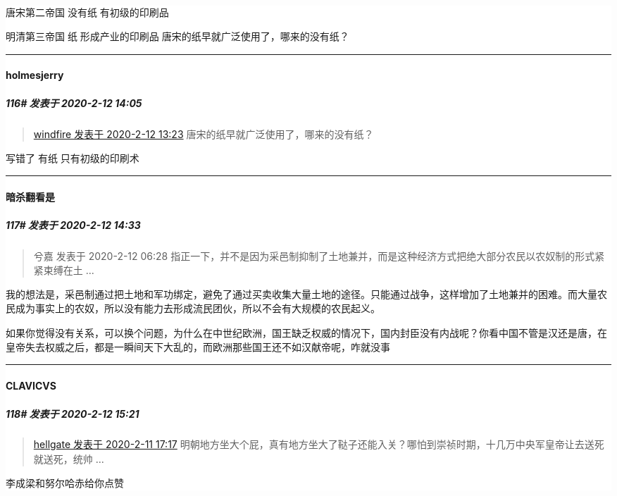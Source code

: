 唐宋第二帝国 没有纸 有初级的印刷品

明清第三帝国 纸 形成产业的印刷品</blockquote>
唐宋的纸早就广泛使用了，哪来的没有纸？







-----

####  holmesjerry  
##### 116#       发表于 2020-2-12 14:05



<blockquote><a href="httphttps://bbs.saraba1st.com/2b/forum.php?mod=redirect&amp;goto=findpost&amp;pid=46396718&amp;ptid=1913286" target="_blank">windfire 发表于 2020-2-12 13:23</a>
唐宋的纸早就广泛使用了，哪来的没有纸？</blockquote>
写错了 有纸 只有初级的印刷术







-----

####  暗杀翻看是  
##### 117#       发表于 2020-2-12 14:33



<blockquote>兮嘉 发表于 2020-2-12 06:28
指正一下，并不是因为采邑制抑制了土地兼并，而是这种经济方式把绝大部分农民以农奴制的形式紧紧束缚在土 ...</blockquote>
我的想法是，采邑制通过把土地和军功绑定，避免了通过买卖收集大量土地的途径。只能通过战争，这样增加了土地兼并的困难。而大量农民成为事实上的农奴，所以没有能力去形成流民团伙，所以不会有大规模的农民起义。

如果你觉得没有关系，可以换个问题，为什么在中世纪欧洲，国王缺乏权威的情况下，国内封臣没有内战呢？你看中国不管是汉还是唐，在皇帝失去权威之后，都是一瞬间天下大乱的，而欧洲那些国王还不如汉献帝呢，咋就没事







-----

####  CLAVICVS  
##### 118#       发表于 2020-2-12 15:21



<blockquote><a href="httphttps://bbs.saraba1st.com/2b/forum.php?mod=redirect&amp;goto=findpost&amp;pid=46389538&amp;ptid=1913286" target="_blank">hellgate 发表于 2020-2-11 17:17</a>
明朝地方坐大个屁，真有地方坐大了鞑子还能入关？哪怕到崇祯时期，十几万中央军皇帝让去送死就送死，统帅 ...</blockquote>
李成梁和努尔哈赤给你点赞






